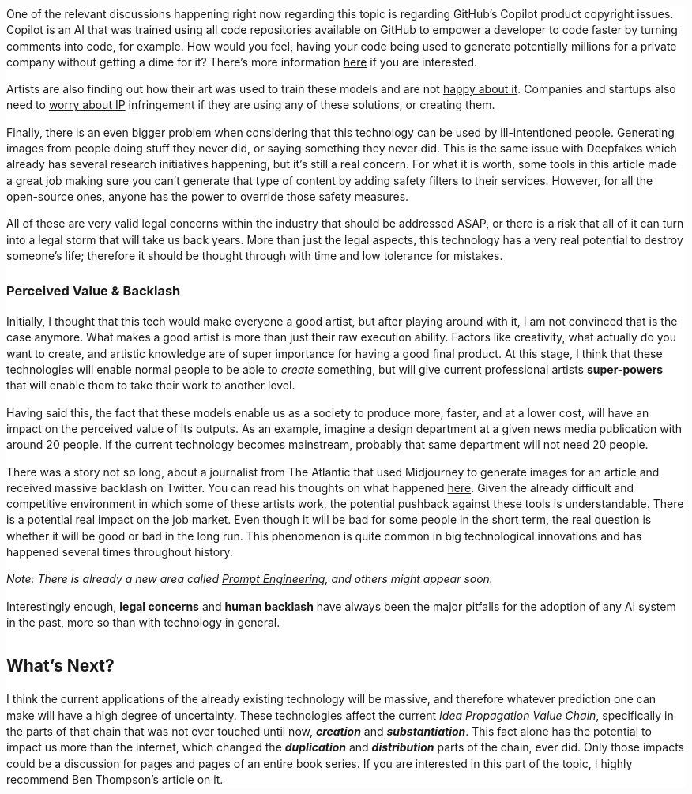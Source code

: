 One of the relevant discussions happening right now regarding this topic is regarding GitHub’s Copilot product copyright issues. Copilot is an AI that was trained using all code repositories available on GitHub to empower a developer to code faster by turning comments into code, for example. How would you feel, having your code being used to generate potentially millions for a private company without getting a dime for it? There’s more information [here][38] if you are interested.

Artists are also finding out how their art was used to train these models and are not [happy about it][39]. Companies and startups also need to [worry about IP][40] infringement if they are using any of these solutions, or creating them. 

Finally, there is an even bigger problem when considering that this technology can be used by ill-intentioned people. Generating images from people doing stuff they never did, or saying something they never did. This is the same issue with Deepfakes which already has several research initiatives happening, but it’s still a real concern. For what it is worth, some tools in this article made a great job making sure you can’t generate that type of content by adding safety filters to their services. However, for all the open-source ones, anyone has the power to override those safety measures. 

All of these are very valid legal concerns within the industry that should be addressed ASAP, or there is a risk that all of it can turn into a legal storm that will take us back years. More than just the legal aspects, this technology has a very real potential to destroy someone’s life; therefore it should be thought through with time and low tolerance for mistakes.

### Perceived Value & Backlash

Initially, I thought that this tech would make everyone a good artist, but after playing around with it, I am not convinced that is the case anymore. What makes a good artist is more than just their raw execution ability. Factors like creativity, what actually do you want to create, and artistic knowledge are of super importance for having a good final product. At this stage, I think that these technologies will enable normal people to be able to _create_ something, but will give current professional artists **super-powers** that will enable them to take their work to another level.

Having said this, the fact that these models enable us as a society to produce more, faster, and at a lower cost, will have an impact on the perceived value of its outputs. As an example, imagine a design department at a given news media publication with around 20 people. If the current technology becomes mainstream, probably that same department will not need 20 people. 

There was a story not so long, about a journalist from The Atlantic that used Midjourney to generate images for an article and received massive backlash on Twitter. You can read his thoughts on what happened [here][41]. Given the already difficult and competitive environment in which some of these artists work, the potential pushback against these tools is understandable. There is a potential real impact on the job market. Even though it will be bad for some people in the short term, the real question is whether it will be good or bad in the long run. This phenomenon is quite common in big technological innovations and has happened several times throughout history. 
  
_Note: There is already a new area called [Prompt Engineering][42], and others might appear soon._

Interestingly enough, **legal concerns** and **human backlash** have always been the major pitfalls for the adoption of any AI system in the past, more so than with technology in general.  


## What’s Next?

I think the current applications of the already existing technology will be massive, and therefore whatever prediction one can make will have a high degree of uncertainty. These technologies affect the current _Idea Propagation Value Chain_, specifically in the parts of that chain that was not ever touched until now, _**creation**_ and _**substantiation**_. This fact alone has the potential to impact us more than the internet, which changed the _**duplication**_ and _**distribution**_ parts of the chain, ever did. Only those impacts could be a discussion for pages and pages of an entire book series. If you are interested in this part of the topic, I highly recommend Ben Thompson’s [article][43] on it. 


[1]:	https://openai.com/about/
[2]:	https://about.google
[3]:	https://www.deepmind.com
[4]:	https://about.meta.com/company-info/
[5]:	https://www.deepmind.com/research/highlighted-research/alphago
[6]:	https://openai.com/five/
[7]:	https://en.wikipedia.org/wiki/Generative_adversarial_network
[8]:	https://en.wikipedia.org/wiki/Diffusion_model
[9]:	https://en.wikipedia.org/wiki/Transformer_(machine_learning_model)
[10]:	https://en.wikipedia.org/wiki/DeepDream
[11]:	https://en.wikipedia.org/wiki/Convolutional_neural_network
[12]:	https://artsandculture.google.com/story/the-story-of-alphago-barbican-centre/kQXBk0X1qEe5KA?hl=en
[13]:	https://en.wikipedia.org/wiki/Unsupervised_learning
[14]:	https://openai.com/blog/openai-five-defeats-dota-2-world-champions/
[15]:	https://en.wikipedia.org/wiki/GPT-3
[16]:	https://www.youtube.com/watch?v=89A4jGvaaKk
[17]:	https://en.wikipedia.org/wiki/DALL-E
[18]:	https://en.wikipedia.org/wiki/DALL-E
[19]:	https://en.wikipedia.org/wiki/Midjourney
[20]:	https://en.wikipedia.org/wiki/Stable_Diffusion
[21]:	https://en.wikipedia.org/wiki/Generative_adversarial_network
[22]:	https://en.wikipedia.org/wiki/Diffusion_model
[23]:	https://en.wikipedia.org/wiki/Transformer_(machine_learning_model)
[24]:	https://en.wikipedia.org/wiki/Deepfake
[25]:	https://en.wikipedia.org/wiki/Convolutional_neural_network
[26]:	https://en.wikipedia.org/wiki/Recurrent_neural_network
[27]:	https://openai.com/blog/whisper/
[28]:	https://www.openculture.com/2022/10/dall-e-the-new-ai-art-generator-is-now-open-for-everyone-to-use.html
[29]:	https://huggingface.co
[30]:	https://huggingface.co/bigscience/bloom?text=Poor+English%3A+She+no+went+to+the+market.+Corrected+English%3A
[31]:	https://lexica.art/
[32]:	https://prompthero.com/
[33]:	https://runwayml.com
[34]:	https://imagen.research.google/video/
[35]:	https://ai.facebook.com/blog/generative-ai-text-to-video/%0A
[36]:	https://podcast.ai/
[37]:	https://technode.global/2022/10/21/this-startup-allows-you-to-reunite-with-deceased-loved-ones-using-ai-technology/
[38]:	https://githubcopilotinvestigation.com/
[39]:	https://edition.cnn.com/2022/10/21/tech/artists-ai-images
[40]:	https://techcrunch.com/2022/10/07/5-key-ip-considerations-for-ai-startups/
[41]:	https://newsletters.theatlantic.com/galaxy-brain/62fc502abcbd490021afea1e/twitter-viral-outrage-ai-art/
[42]:	https://en.wikipedia.org/wiki/Prompt_engineering
[43]:	https://stratechery.com/2022/the-ai-unbundling/
[44]:	%20https://techcrunch.com/2022/10/17/stability-ai-the-startup-behind-stable-diffusion-raises-101m/%0A
[45]:	https://techcrunch.com/2022/10/18/ai-content-platform-jasper-raises-125m-at-a-1-7b-valuation/
[46]:	https://runwayml.com
[47]:	https://blog.adobe.com/en/publish/2022/10/18/bringing-next-wave-ai-creative-cloud
